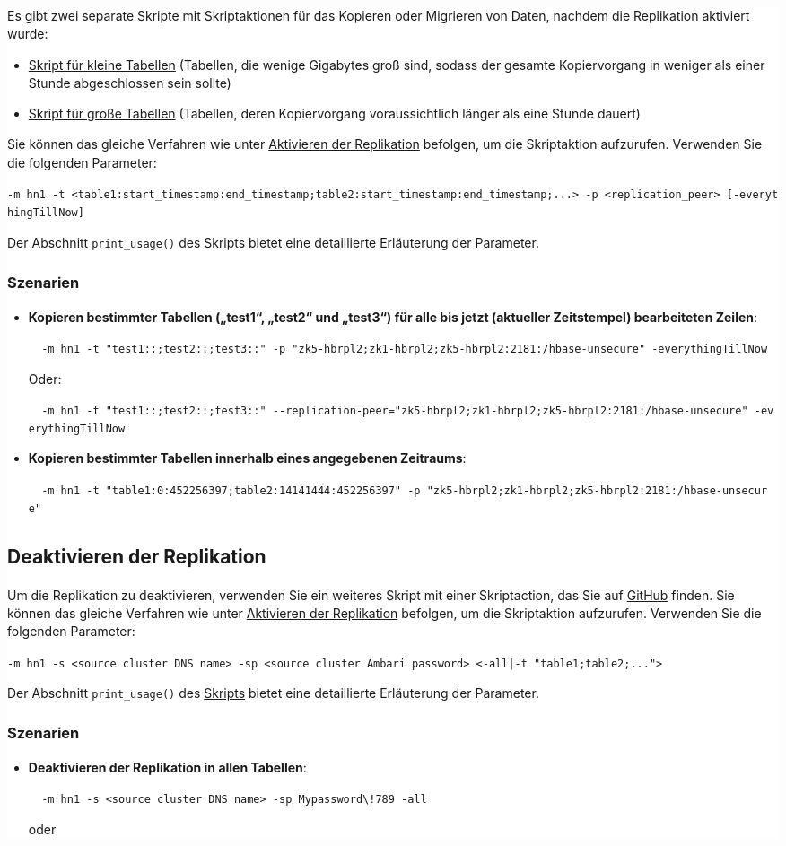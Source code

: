Es gibt zwei separate Skripte mit Skriptaktionen für das Kopieren oder Migrieren von Daten, nachdem die Replikation aktiviert wurde:

- [Skript für kleine Tabellen](https://raw.githubusercontent.com/Azure/hbase-utils/master/replication/hdi_copy_table.sh) (Tabellen, die wenige Gigabytes groß sind, sodass der gesamte Kopiervorgang in weniger als einer Stunde abgeschlossen sein sollte)

- [Skript für große Tabellen](https://raw.githubusercontent.com/Azure/hbase-utils/master/replication/nohup_hdi_copy_table.sh) (Tabellen, deren Kopiervorgang voraussichtlich länger als eine Stunde dauert)

Sie können das gleiche Verfahren wie unter [Aktivieren der Replikation](#enable-replication) befolgen, um die Skriptaktion aufzurufen. Verwenden Sie die folgenden Parameter:

    -m hn1 -t <table1:start_timestamp:end_timestamp;table2:start_timestamp:end_timestamp;...> -p <replication_peer> [-everythingTillNow]

Der Abschnitt `print_usage()` des [Skripts](https://github.com/Azure/hbase-utils/blob/master/replication/hdi_copy_table.sh) bietet eine detaillierte Erläuterung der Parameter.

### <a name="scenarios"></a>Szenarien

- **Kopieren bestimmter Tabellen („test1“, „test2“ und „test3“) für alle bis jetzt (aktueller Zeitstempel) bearbeiteten Zeilen**:

        -m hn1 -t "test1::;test2::;test3::" -p "zk5-hbrpl2;zk1-hbrpl2;zk5-hbrpl2:2181:/hbase-unsecure" -everythingTillNow
  Oder:

        -m hn1 -t "test1::;test2::;test3::" --replication-peer="zk5-hbrpl2;zk1-hbrpl2;zk5-hbrpl2:2181:/hbase-unsecure" -everythingTillNow


- **Kopieren bestimmter Tabellen innerhalb eines angegebenen Zeitraums**:

        -m hn1 -t "table1:0:452256397;table2:14141444:452256397" -p "zk5-hbrpl2;zk1-hbrpl2;zk5-hbrpl2:2181:/hbase-unsecure"


## <a name="disable-replication"></a>Deaktivieren der Replikation

Um die Replikation zu deaktivieren, verwenden Sie ein weiteres Skript mit einer Skriptaction, das Sie auf [GitHub](https://raw.githubusercontent.com/Azure/hbase-utils/master/replication/hdi_disable_replication.sh) finden. Sie können das gleiche Verfahren wie unter [Aktivieren der Replikation](#enable-replication) befolgen, um die Skriptaktion aufzurufen. Verwenden Sie die folgenden Parameter:

    -m hn1 -s <source cluster DNS name> -sp <source cluster Ambari password> <-all|-t "table1;table2;...">  

Der Abschnitt `print_usage()` des [Skripts](https://raw.githubusercontent.com/Azure/hbase-utils/master/replication/hdi_disable_replication.sh) bietet eine detaillierte Erläuterung der Parameter.

### <a name="scenarios"></a>Szenarien

- **Deaktivieren der Replikation in allen Tabellen**:

        -m hn1 -s <source cluster DNS name> -sp Mypassword\!789 -all
  oder
